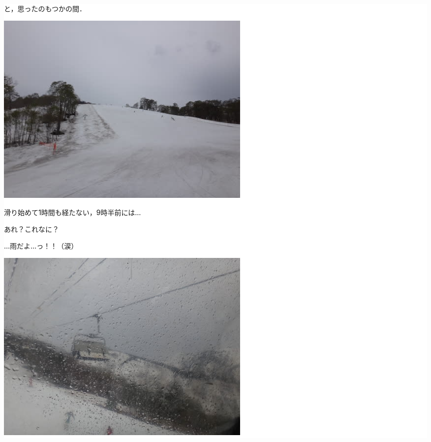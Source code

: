 


と，思ったのもつかの間．




![76c9710a4403377f9694189804b7704d.jpg](images/76c9710a4403377f9694189804b7704d.jpg)




滑り始めて1時間も経たない，9時半前には…


あれ？これなに？


…雨だよ…っ！！（涙）




![baf6cc2a749db4cece54d8f0bd5559f0.jpg](images/baf6cc2a749db4cece54d8f0bd5559f0.jpg)
